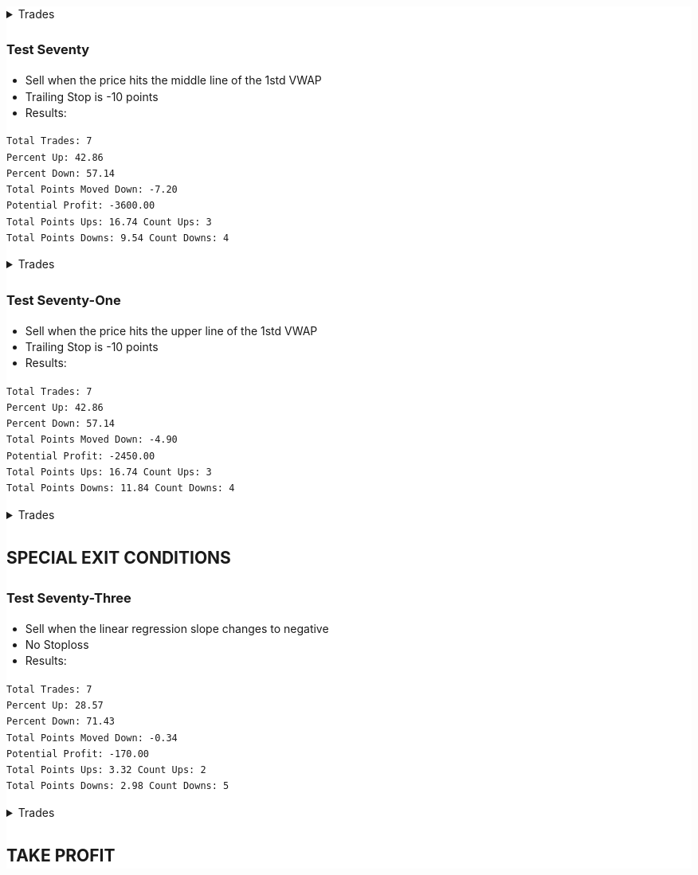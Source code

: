 <details><summary>Trades</summary></details>

### Test Seventy
* Sell when the price hits the middle line of the 1std VWAP
* Trailing Stop is -10 points
* Results:
```
Total Trades: 7
Percent Up: 42.86
Percent Down: 57.14
Total Points Moved Down: -7.20
Potential Profit: -3600.00
Total Points Ups: 16.74 Count Ups: 3
Total Points Downs: 9.54 Count Downs: 4
```

<details><summary>Trades</summary></details>

### Test Seventy-One
* Sell when the price hits the upper line of the 1std VWAP
* Trailing Stop is -10 points
* Results:
```
Total Trades: 7
Percent Up: 42.86
Percent Down: 57.14
Total Points Moved Down: -4.90
Potential Profit: -2450.00
Total Points Ups: 16.74 Count Ups: 3
Total Points Downs: 11.84 Count Downs: 4
```

<details><summary>Trades</summary></details>

## SPECIAL EXIT CONDITIONS 

### Test Seventy-Three
* Sell when the linear regression slope changes to negative
* No Stoploss
* Results:
```
Total Trades: 7
Percent Up: 28.57
Percent Down: 71.43
Total Points Moved Down: -0.34
Potential Profit: -170.00
Total Points Ups: 3.32 Count Ups: 2
Total Points Downs: 2.98 Count Downs: 5
```

<details><summary>Trades</summary></details>

## TAKE PROFIT
